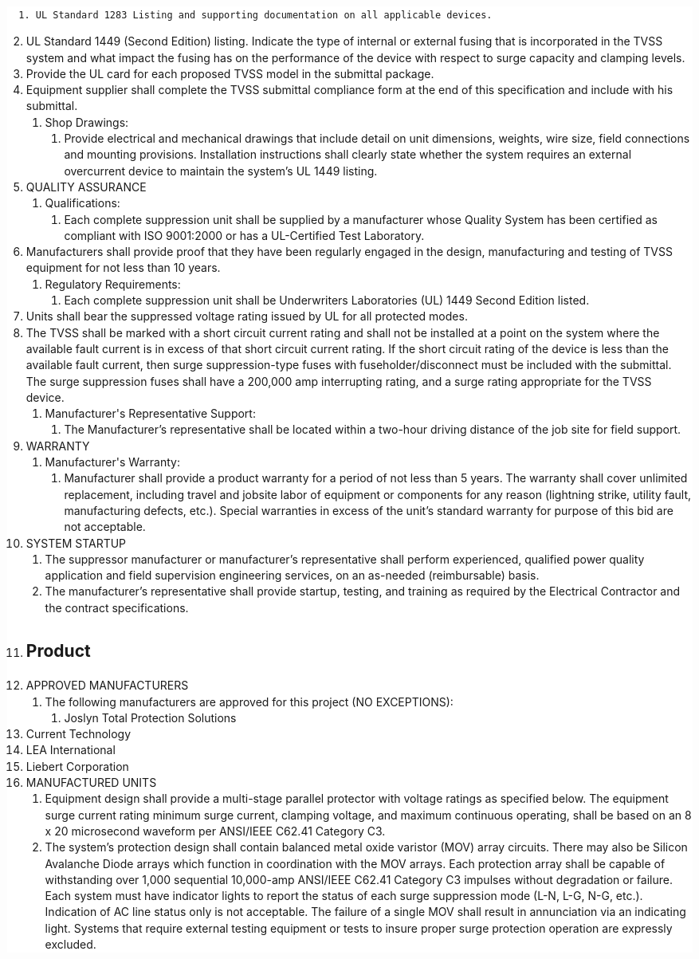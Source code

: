       1. UL Standard 1283 Listing and supporting documentation on all applicable devices.
2. UL Standard 1449 (Second Edition) listing. Indicate the type of internal or external fusing that is incorporated in the TVSS system and what impact the fusing has on the performance of the device with respect to surge capacity and clamping levels.
3. Provide the UL card for each proposed TVSS model in the submittal package.
4. Equipment supplier shall complete the TVSS submittal compliance form at the end of this specification and include with his submittal.
   1. Shop Drawings:
      1. Provide electrical and mechanical drawings that include detail on unit dimensions, weights, wire size, field connections and mounting provisions. Installation instructions shall clearly state whether the system requires an external overcurrent device to maintain the system’s UL 1449 listing.
6. QUALITY ASSURANCE
   1. Qualifications:
      1. Each complete suppression unit shall be supplied by a manufacturer whose Quality System has been certified as compliant with ISO 9001:2000 or has a UL-Certified Test Laboratory.
2. Manufacturers shall provide proof that they have been regularly engaged in the design, manufacturing and testing of TVSS equipment for not less than 10 years.
   1. Regulatory Requirements:
      1. Each complete suppression unit shall be Underwriters Laboratories (UL) 1449 Second Edition listed.
2. Units shall bear the suppressed voltage rating issued by UL for all protected modes.
3. The TVSS shall be marked with a short circuit current rating and shall not be installed at a point on the system where the available fault current is in excess of that short circuit current rating. If the short circuit rating of the device is less than the available fault current, then surge suppression-type fuses with fuseholder/disconnect must be included with the submittal. The surge suppression fuses shall have a 200,000 amp interrupting rating, and a surge rating appropriate for the TVSS device.
   1. Manufacturer's Representative Support:
      1. The Manufacturer’s representative shall be located within a two-hour driving distance of the job site for field support.
7. WARRANTY
   1. Manufacturer's Warranty:
      1. Manufacturer shall provide a product warranty for a period of not less than 5 years. The warranty shall cover unlimited replacement, including travel and jobsite labor of equipment or components for any reason (lightning strike, utility fault, manufacturing defects, etc.). Special warranties in excess of the unit’s standard warranty for purpose of this bid are not acceptable.
8. SYSTEM STARTUP
   1. The suppressor manufacturer or manufacturer’s representative shall perform experienced, qualified power quality application and field supervision engineering services, on an as-needed (reimbursable) basis.
   1. The manufacturer’s representative shall provide startup, testing, and training as required by the Electrical Contractor and the contract specifications.
1. ## Product
1. APPROVED MANUFACTURERS
   1. The following manufacturers are approved for this project (NO EXCEPTIONS):
      1. Joslyn Total Protection Solutions
2. Current Technology
3. LEA International
4. Liebert Corporation
2. MANUFACTURED UNITS
   1. Equipment design shall provide a multi-stage parallel protector with voltage ratings as specified below. The equipment surge current rating minimum surge current, clamping voltage, and maximum continuous operating, shall be based on an 8 x 20 microsecond waveform per ANSI/IEEE C62.41 Category C3.
   1. The system’s protection design shall contain balanced metal oxide varistor (MOV) array circuits. There may also be Silicon Avalanche Diode arrays which function in coordination with the MOV arrays. Each protection array shall be capable of withstanding over 1,000 sequential 10,000-amp ANSI/IEEE C62.41 Category C3 impulses without degradation or failure. Each system must have indicator lights to report the status of each surge suppression mode (L-N, L-G, N-G, etc.). Indication of AC line status only is not acceptable. The failure of a single MOV shall result in annunciation via an indicating light. Systems that require external testing equipment or tests to insure proper surge protection operation are expressly excluded.